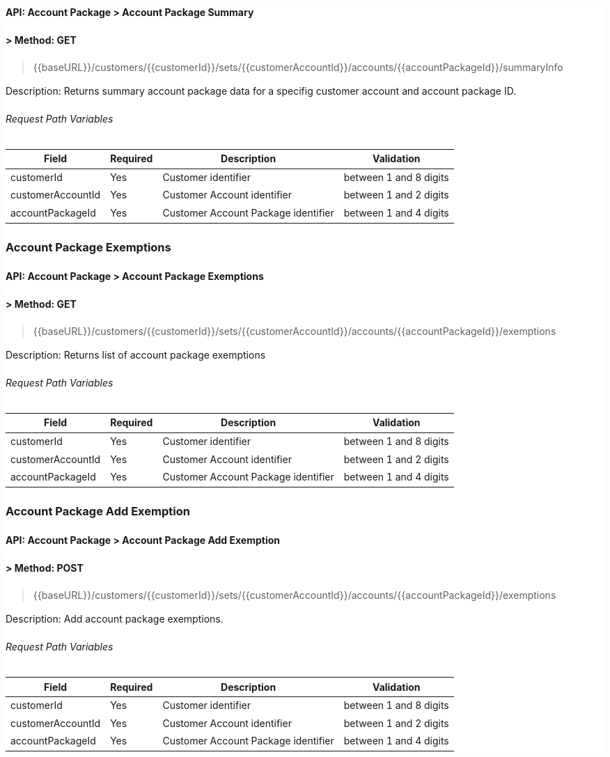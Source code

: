 #### API: Account Package > Account Package Summary

#### > Method: <span class='method-get'>GET</span>
>{{baseURL}}/customers/{{customerId}}/sets/{{customerAccountId}}/accounts/{{accountPackageId}}/summaryInfo

Description: Returns summary account package data for a specifig customer account and account package ID.

###### Request Path Variables

| Field             	| Required	   | Description                          |       Validation            				|
|-----------------------|--------------|--------------------------------------|---------------------------------------------|
| customerId    		| Yes     | Customer identifier				  |	 between 1 and 8 digits 					|
| customerAccountId 	| Yes     | Customer Account identifier		  |	 between 1 and 2 digits						| 
| accountPackageId  	| Yes     | Customer Account Package identifier  |	 between 1 and 4 digits						|

### Account Package Exemptions

#### API: Account Package > Account Package Exemptions

#### > Method: <span class='method-get'>GET</span>
>{{baseURL}}/customers/{{customerId}}/sets/{{customerAccountId}}/accounts/{{accountPackageId}}/exemptions

Description: Returns list of account package exemptions

###### Request Path Variables

| Field             	| Required	   | Description                          |       Validation            				|
|-----------------------|--------------|--------------------------------------|---------------------------------------------|
| customerId    		| Yes     | Customer identifier				  |	 between 1 and 8 digits 					|
| customerAccountId 	| Yes     | Customer Account identifier		  |	 between 1 and 2 digits						| 
| accountPackageId  	| Yes     | Customer Account Package identifier  |	 between 1 and 4 digits						|

### Account Package Add Exemption

#### API: Account Package > Account Package Add Exemption

#### > Method: <span class='method-post'>POST</span>
>{{baseURL}}/customers/{{customerId}}/sets/{{customerAccountId}}/accounts/{{accountPackageId}}/exemptions

Description: Add account package exemptions.

###### Request Path Variables

| Field             	| Required	   | Description                          |       Validation            				|
|-----------------------|--------------|--------------------------------------|---------------------------------------------|
| customerId    		| Yes     | Customer identifier				  |	 between 1 and 8 digits 					|
| customerAccountId 	| Yes     | Customer Account identifier		  |	 between 1 and 2 digits						| 
| accountPackageId  	| Yes     | Customer Account Package identifier  |	 between 1 and 4 digits						|

